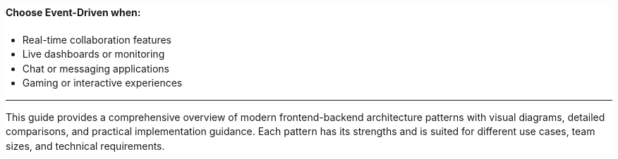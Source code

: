 #### **Choose Event-Driven when:**
- Real-time collaboration features
- Live dashboards or monitoring
- Chat or messaging applications
- Gaming or interactive experiences

---

This guide provides a comprehensive overview of modern frontend-backend architecture patterns with visual diagrams, detailed comparisons, and practical implementation guidance. Each pattern has its strengths and is suited for different use cases, team sizes, and technical requirements. 